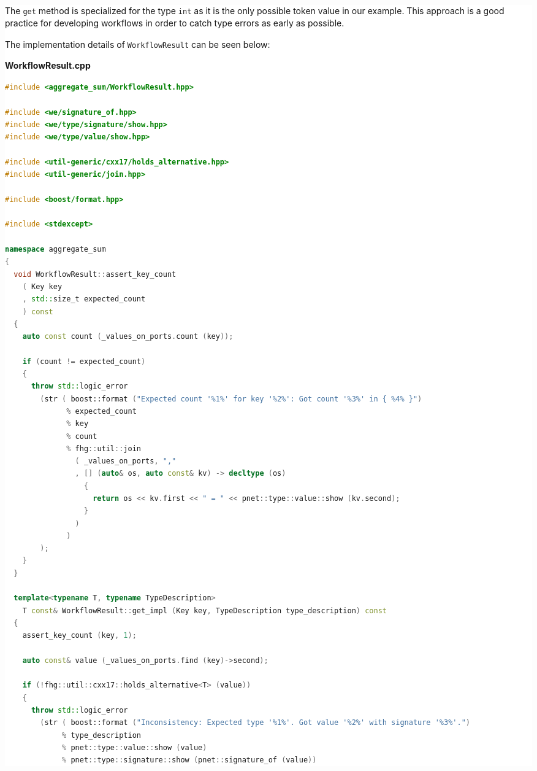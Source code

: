 The `get` method is specialized for the type `int` as it is the only possible token value in our
example.
This approach is a good practice for developing workflows in order to catch type errors as early
as possible.

The implementation details of `WorkflowResult` can be seen below:

**WorkflowResult.cpp**
```c++
#include <aggregate_sum/WorkflowResult.hpp>

#include <we/signature_of.hpp>
#include <we/type/signature/show.hpp>
#include <we/type/value/show.hpp>

#include <util-generic/cxx17/holds_alternative.hpp>
#include <util-generic/join.hpp>

#include <boost/format.hpp>

#include <stdexcept>

namespace aggregate_sum
{
  void WorkflowResult::assert_key_count
    ( Key key
    , std::size_t expected_count
    ) const
  {
    auto const count (_values_on_ports.count (key));

    if (count != expected_count)
    {
      throw std::logic_error
        (str ( boost::format ("Expected count '%1%' for key '%2%': Got count '%3%' in { %4% }")
              % expected_count
              % key
              % count
              % fhg::util::join
                ( _values_on_ports, ","
                , [] (auto& os, auto const& kv) -> decltype (os)
                  {
                    return os << kv.first << " = " << pnet::type::value::show (kv.second);
                  }
                )
              )
        );
    }
  }

  template<typename T, typename TypeDescription>
    T const& WorkflowResult::get_impl (Key key, TypeDescription type_description) const
  {
    assert_key_count (key, 1);

    auto const& value (_values_on_ports.find (key)->second);

    if (!fhg::util::cxx17::holds_alternative<T> (value))
    {
      throw std::logic_error
        (str ( boost::format ("Inconsistency: Expected type '%1%'. Got value '%2%' with signature '%3%'.")
             % type_description
             % pnet::type::value::show (value)
             % pnet::type::signature::show (pnet::signature_of (value))
```